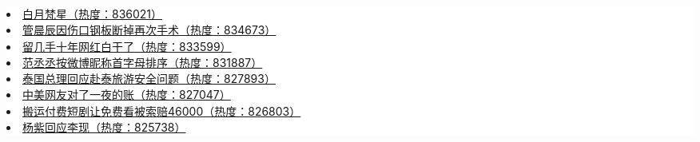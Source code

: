 <li>
<a href="https://s.weibo.com/weibo?q=%23%E7%99%BD%E6%9C%88%E6%A2%B5%E6%98%9F%23" target="weibo">
白月梵星（热度：836021）
</a>
</li>

<li>
<a href="https://s.weibo.com/weibo?q=%23%E7%AE%A1%E6%99%A8%E8%BE%B0%E5%9B%A0%E4%BC%A4%E5%8F%A3%E9%92%A2%E6%9D%BF%E6%96%AD%E6%8E%89%E5%86%8D%E6%AC%A1%E6%89%8B%E6%9C%AF%23" target="weibo">
管晨辰因伤口钢板断掉再次手术（热度：834673）
</a>
</li>

<li>
<a href="https://s.weibo.com/weibo?q=%23%E7%95%99%E5%87%A0%E6%89%8B%E5%8D%81%E5%B9%B4%E7%BD%91%E7%BA%A2%E7%99%BD%E5%B9%B2%E4%BA%86%23" target="weibo">
留几手十年网红白干了（热度：833599）
</a>
</li>

<li>
<a href="https://s.weibo.com/weibo?q=%23%E8%8C%83%E4%B8%9E%E4%B8%9E%E6%8C%89%E5%BE%AE%E5%8D%9A%E6%98%B5%E7%A7%B0%E9%A6%96%E5%AD%97%E6%AF%8D%E6%8E%92%E5%BA%8F%23" target="weibo">
范丞丞按微博昵称首字母排序（热度：831887）
</a>
</li>

<li>
<a href="https://s.weibo.com/weibo?q=%23%E6%B3%B0%E5%9B%BD%E6%80%BB%E7%90%86%E5%9B%9E%E5%BA%94%E8%B5%B4%E6%B3%B0%E6%97%85%E6%B8%B8%E5%AE%89%E5%85%A8%E9%97%AE%E9%A2%98%23" target="weibo">
泰国总理回应赴泰旅游安全问题（热度：827893）
</a>
</li>

<li>
<a href="https://s.weibo.com/weibo?q=%23%E4%B8%AD%E7%BE%8E%E7%BD%91%E5%8F%8B%E5%AF%B9%E4%BA%86%E4%B8%80%E5%A4%9C%E7%9A%84%E8%B4%A6%23" target="weibo">
中美网友对了一夜的账（热度：827047）
</a>
</li>

<li>
<a href="https://s.weibo.com/weibo?q=%23%E6%90%AC%E8%BF%90%E4%BB%98%E8%B4%B9%E7%9F%AD%E5%89%A7%E8%AE%A9%E5%85%8D%E8%B4%B9%E7%9C%8B%E8%A2%AB%E7%B4%A2%E8%B5%9446000%23" target="weibo">
搬运付费短剧让免费看被索赔46000（热度：826803）
</a>
</li>

<li>
<a href="https://s.weibo.com/weibo?q=%23%E6%9D%A8%E7%B4%AB%E5%9B%9E%E5%BA%94%E6%9D%8E%E7%8E%B0%23" target="weibo">
杨紫回应李现（热度：825738）
</a>
</li>
